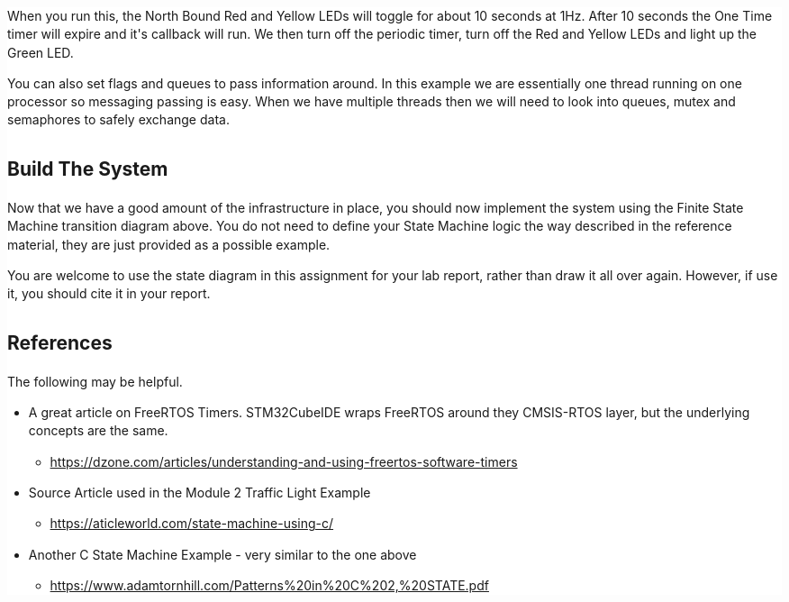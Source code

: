 When you run this, the North Bound Red and Yellow LEDs will toggle for about 10 seconds at 1Hz.
After 10 seconds the One Time timer will expire and it's callback will run.
We then turn off the periodic timer, turn off the Red and Yellow LEDs and light up the Green LED.

You can also set flags and queues to pass information around.
In this example we are essentially one thread running on one processor so messaging passing is easy.
When we have multiple threads then we will need to look into queues, mutex and semaphores to safely exchange data.

## Build The System

Now that we have a good amount of the infrastructure in place, you
should now implement the system using the Finite State Machine
transition diagram above. You do not need to define your State Machine
logic the way described in the reference material, they are just
provided as a possible example.

You are welcome to use the state diagram in this assignment for your lab report, rather than draw it all over again.  However, if use it, you should cite it in your report.

## References

The following may be helpful.

-   A great article on FreeRTOS Timers. STM32CubeIDE wraps FreeRTOS
    around they CMSIS-RTOS layer, but the underlying concepts are the
    same.

    -   <https://dzone.com/articles/understanding-and-using-freertos-software-timers>

-   Source Article used in the Module 2 Traffic Light Example

    -   <https://aticleworld.com/state-machine-using-c/>

-   Another C State Machine Example - very similar to the one above

    -   <https://www.adamtornhill.com/Patterns%20in%20C%202,%20STATE.pdf>
